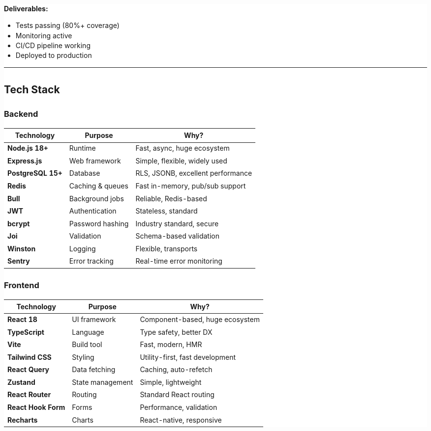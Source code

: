 **Deliverables:**
- Tests passing (80%+ coverage)
- Monitoring active
- CI/CD pipeline working
- Deployed to production

---

## Tech Stack

### Backend

| Technology | Purpose | Why? |
|------------|---------|------|
| **Node.js 18+** | Runtime | Fast, async, huge ecosystem |
| **Express.js** | Web framework | Simple, flexible, widely used |
| **PostgreSQL 15+** | Database | RLS, JSONB, excellent performance |
| **Redis** | Caching & queues | Fast in-memory, pub/sub support |
| **Bull** | Background jobs | Reliable, Redis-based |
| **JWT** | Authentication | Stateless, standard |
| **bcrypt** | Password hashing | Industry standard, secure |
| **Joi** | Validation | Schema-based validation |
| **Winston** | Logging | Flexible, transports |
| **Sentry** | Error tracking | Real-time error monitoring |

### Frontend

| Technology | Purpose | Why? |
|------------|---------|------|
| **React 18** | UI framework | Component-based, huge ecosystem |
| **TypeScript** | Language | Type safety, better DX |
| **Vite** | Build tool | Fast, modern, HMR |
| **Tailwind CSS** | Styling | Utility-first, fast development |
| **React Query** | Data fetching | Caching, auto-refetch |
| **Zustand** | State management | Simple, lightweight |
| **React Router** | Routing | Standard React routing |
| **React Hook Form** | Forms | Performance, validation |
| **Recharts** | Charts | React-native, responsive |
